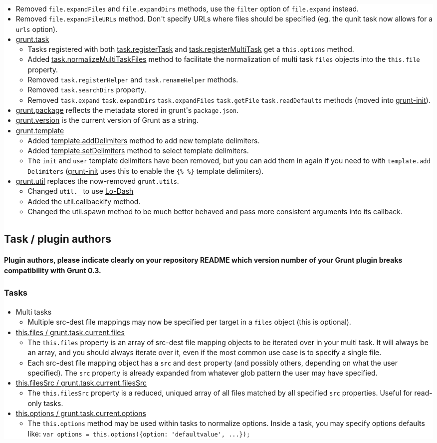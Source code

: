   - Removed `file.expandFiles` and `file.expandDirs` methods, use the `filter` option of `file.expand` instead.
  - Removed `file.expandFileURLs` method. Don't specify URLs where files should be specified (eg. the qunit task now allows for a `urls` option).
- [grunt.task](grunt#wiki-grunt-task)
  - Tasks registered with both [task.registerTask](grunt.task#wiki-grunt-task-registerTask) and [task.registerMultiTask](grunt.task#wiki-grunt-task-registerMultiTask) get a `this.options` method.
  - Added [task.normalizeMultiTaskFiles](grunt.task#wiki-grunt-task-normalizeMultiTaskFiles) method to facilitate the normalization of multi task `files` objects into the `this.file` property.
  - Removed `task.registerHelper` and `task.renameHelper` methods.
  - Removed `task.searchDirs` property.
  - Removed `task.expand` `task.expandDirs` `task.expandFiles` `task.getFile` `task.readDefaults` methods (moved into [grunt-init]).
- [grunt.package](grunt#wiki-grunt-package) reflects the metadata stored in grunt's `package.json`.
- [grunt.version](grunt#wiki-grunt-version) is the current version of Grunt as a string.
- [grunt.template](grunt.template)
  - Added [template.addDelimiters](grunt.template#wiki-grunt-template-addDelimiters) method to add new template delimiters.
  - Added [template.setDelimiters](grunt.template#wiki-grunt-template-setDelimiters) method to select template delimiters.
  - The `init` and `user` template delimiters have been removed, but you can add them in again if you need to with `template.addDelimiters` ([grunt-init] uses this to enable the `{% %}` template delimiters).
- [grunt.util](grunt.util) replaces the now-removed `grunt.utils`.
  - Changed `util._` to use [Lo-Dash](http://lodash.com/)
  - Added the [util.callbackify](grunt.util#wiki-grunt-util-callbackify) method.
  - Changed the [util.spawn](grunt.util#wiki-grunt-util-spawn) method to be much better behaved and pass more consistent arguments into its callback.

## Task / plugin authors

**Plugin authors, please indicate clearly on your repository README which version number of your Grunt plugin breaks compatibility with Grunt 0.3.**

### Tasks

- Multi tasks
  - Multiple src-dest file mappings may now be specified per target in a `files` object (this is optional).
- [this.files / grunt.task.current.files](grunt.task#wiki-this-files)
  - The `this.files` property is an array of src-dest file mapping objects to be iterated over in your multi task. It will always be an array, and you should always iterate over it, even if the most common use case is to specify a single file.
  - Each src-dest file mapping object has a `src` and `dest` property (and possibly others, depending on what the user specified). The `src` property is already expanded from whatever glob pattern the user may have specified.
- [this.filesSrc / grunt.task.current.filesSrc](grunt.task#wiki-this-filesSrc)
  - The `this.filesSrc` property is a reduced, uniqued array of all files matched by all specified `src` properties. Useful for read-only tasks.
- [this.options / grunt.task.current.options](grunt.task#wiki-this-options)
  - The `this.options` method may be used within tasks to normalize options. Inside a task, you may specify options defaults like: `var options = this.options({option: 'defaultvalue', ...});`


[grunt-init]: https://github.com/gruntjs/grunt-init